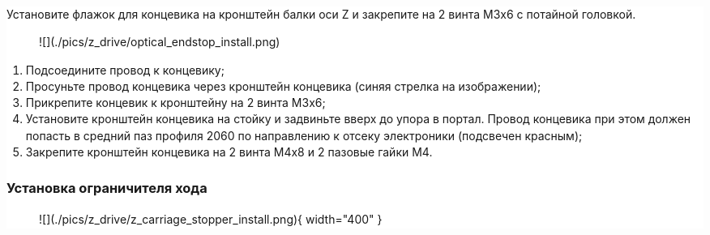 Установите флажок для концевика на кронштейн балки оси Z и закрепите на 2 винта М3х6 с потайной головкой.

<figure markdown>
  ![](./pics/z_drive/optical_endstop_install.png)
</figure>

1. Подсоедините провод к концевику;
2. Просуньте провод концевика через кронштейн концевика (синяя стрелка на изображении);
3. Прикрепите концевик к кронштейну на 2 винта М3х6;
4. Установите кронштейн концевика на стойку и задвиньте вверх до упора в портал. Провод концевика при этом должен попасть в средний паз профиля 2060 по направлению к отсеку электроники (подсвечен красным);
5. Закрепите кронштейн концевика на 2 винта М4х8 и 2 пазовые гайки М4.

### Установка ограничителя хода

<figure markdown>
  ![](./pics/z_drive/z_carriage_stopper_install.png){ width="400" }
</figure>
